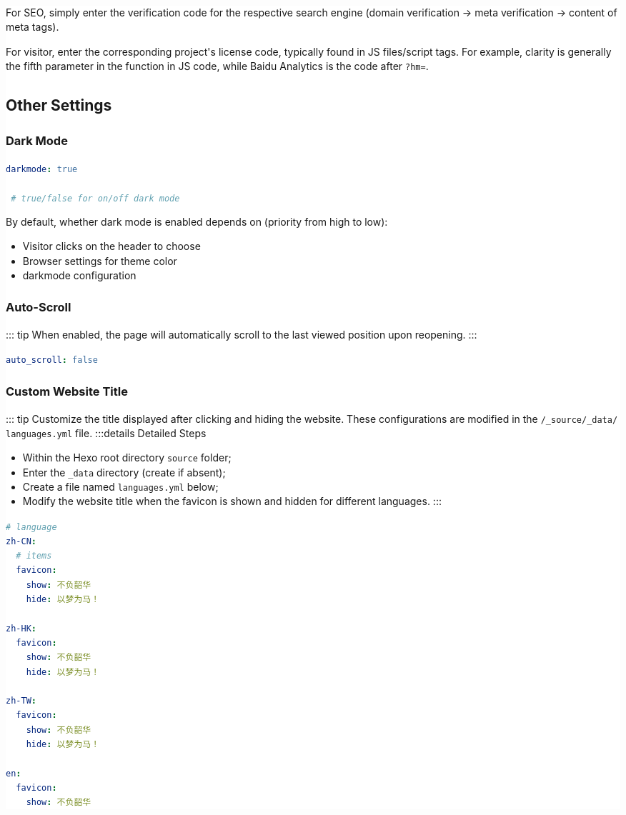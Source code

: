 For SEO, simply enter the verification code for the respective search engine (domain verification -> meta verification -> content of meta tags).

For visitor, enter the corresponding project's license code, typically found in JS files/script tags. For example, clarity is generally the fifth parameter in the function in JS code, while Baidu Analytics is the code after `?hm=`.

## Other Settings

### Dark Mode

```yaml
darkmode: true

 # true/false for on/off dark mode
```

By default, whether dark mode is enabled depends on (priority from high to low):

- Visitor clicks on the header to choose
- Browser settings for theme color
- darkmode configuration

### Auto-Scroll

::: tip
When enabled, the page will automatically scroll to the last viewed position upon reopening.
:::

```yaml
auto_scroll: false
```

### Custom Website Title

::: tip
Customize the title displayed after clicking and hiding the website.
These configurations are modified in the `/_source/_data/languages.yml` file.
:::details Detailed Steps

- Within the Hexo root directory `source` folder;
- Enter the `_data` directory (create if absent);
- Create a file named `languages.yml` below;
- Modify the website title when the favicon is shown and hidden for different languages.
  :::

```yaml
# language
zh-CN:
  # items
  favicon:
    show: 不负韶华
    hide: 以梦为马！

zh-HK:
  favicon:
    show: 不负韶华
    hide: 以梦为马！

zh-TW:
  favicon:
    show: 不负韶华
    hide: 以梦为马！

en:
  favicon:
    show: 不负韶华
```